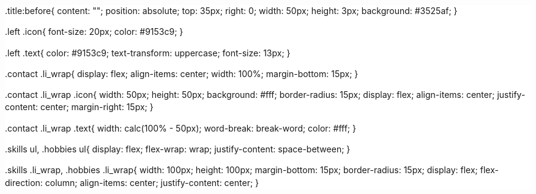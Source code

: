 .title:before{
	content: "";
	position: absolute;
	top: 35px;
	right: 0;
	width: 50px;
	height: 3px;
	background: #3525af;
}

.left .icon{
	font-size: 20px;
	color: #9153c9;
}

.left .text{
	color: #9153c9;
	text-transform: uppercase;
	font-size: 13px;
}

.contact .li_wrap{
	display: flex;
	align-items: center;
	width: 100%;
	margin-bottom: 15px;
}

.contact .li_wrap .icon{
	width: 50px;
	height: 50px;
	background: #fff;
	border-radius: 15px;
	display: flex;
	align-items: center;
	justify-content: center;
	margin-right: 15px;
}

.contact .li_wrap .text{
	width: calc(100% - 50px);
	word-break: break-word;
	color: #fff;
}

.skills ul,
.hobbies ul{
	display: flex;
	flex-wrap: wrap;
	justify-content: space-between;
}

.skills .li_wrap,
.hobbies .li_wrap{
	width: 100px;
	height: 100px;
	margin-bottom: 15px;
	border-radius: 15px;
	display: flex;
	flex-direction: column;
	align-items: center;
	justify-content: center;
}
